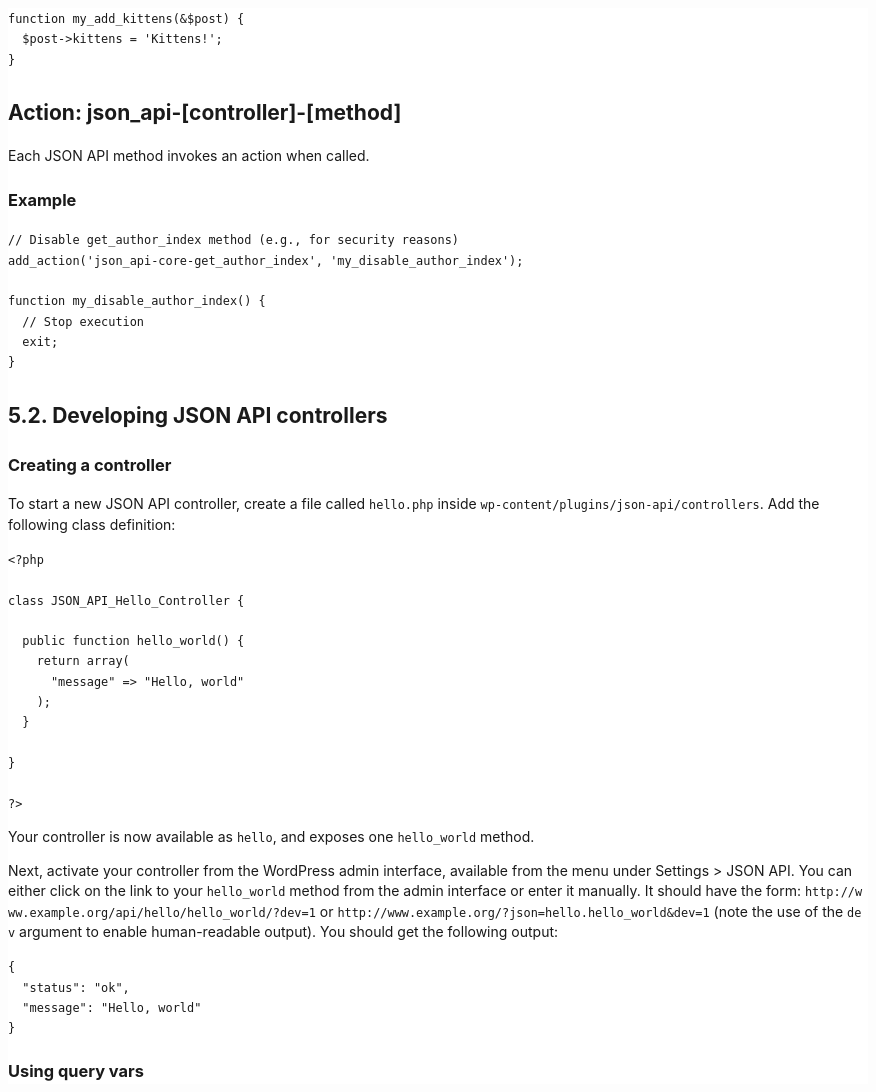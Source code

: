     function my_add_kittens(&$post) {
      $post->kittens = 'Kittens!';
    }

## Action: json_api-[controller]-[method] ##

Each JSON API method invokes an action when called.

### Example ###


    // Disable get_author_index method (e.g., for security reasons)
    add_action('json_api-core-get_author_index', 'my_disable_author_index');

    function my_disable_author_index() {
      // Stop execution
      exit;
    }

## 5.2. Developing JSON API controllers ##

### Creating a controller ###


To start a new JSON API controller, create a file called `hello.php` inside `wp-content/plugins/json-api/controllers`. Add the following class definition:

    <?php

    class JSON_API_Hello_Controller {

      public function hello_world() {
        return array(
          "message" => "Hello, world"
        );
      }

    }

    ?>

Your controller is now available as `hello`, and exposes one `hello_world` method.

Next, activate your controller from the WordPress admin interface, available from the menu under Settings > JSON API. You can either click on the link to your `hello_world` method from the admin interface or enter it manually. It should have the form: `http://www.example.org/api/hello/hello_world/?dev=1` or `http://www.example.org/?json=hello.hello_world&dev=1` (note the use of the `dev` argument to enable human-readable output). You should get the following output:

    {
      "status": "ok",
      "message": "Hello, world"
    }

### Using query vars ###
